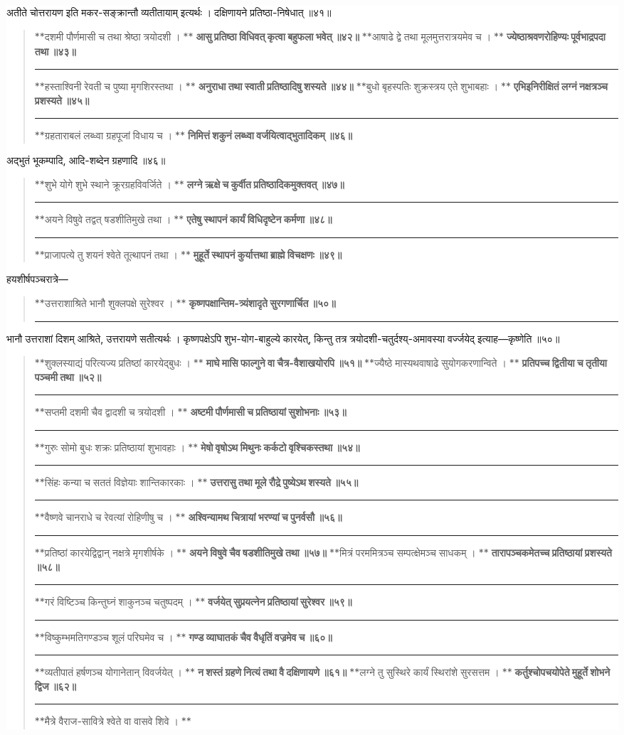 अतीते चोत्तरायण इति मकर-सङ्क्रान्तौ व्यतीतायाम् इत्यर्थः । दक्षिणायने प्रतिष्ठा-निषेधात् ॥४१॥
> **दशमी पौर्णमासी च तथा श्रेष्ठा त्रयोदशी । **
> **आसु प्रतिष्ठा विधिवत् कृत्वा बहुफला भवेत् ॥४२॥**
> **आषाढे द्वे तथा मूलमुत्तरात्रयमेव च । **
> **ज्येष्ठाश्रवणरोहिण्यः पूर्वभाद्रपदा तथा ॥४३॥**
> ** **
> **हस्ताश्विनी रेवती च पुष्या मृगशिरस्तथा । **
> **अनुराधा तथा स्वाती प्रतिष्ठादिषु शस्यते ॥४४॥**
> **बुधो बृहस्पतिः शुक्रस्त्रय एते शुभाबहाः । **
> **एभिइनिरीक्षितं लग्नं नक्षत्रञ्च प्रशस्यते ॥४५॥**
> ** **
> **ग्रहताराबलं लब्ध्वा ग्रहपूजां विधाय च । **
> **निमित्तं शकुनं लब्ध्वा वर्जयित्वाद्भुतादिकम् ॥४६॥**

अद्भुतं भूकम्पादि, आदि-शब्देन ग्रहणादि ॥४६॥
> **शुभे योगे शुभे स्थाने क्रूरग्रहविवर्जिते । **
> **लग्ने ऋक्षे च कुर्वीत प्रतिष्ठादिकमुक्तवत् ॥४७॥**
> ** **
> **अयने विषुवे तद्वत् षडशीतिमुखे तथा । **
> **एतेषु स्थापनं कार्यं विधिदृष्टेन कर्मणा ॥४८॥**
> ** **
> **प्राजापत्ये तु शयनं श्वेते तूत्थापनं तथा । **
> **मुहूर्ते स्थापनं कुर्यात्तथा ब्राह्मे विचक्षणः ॥४९॥**

हयशीर्षपञ्चरात्रे—
> **उत्तराशाश्रिते भानौ शुक्लपक्षे सुरेश्वर । **
> **कृष्णपक्षान्तिम-त्र्यंशादृते सुरगणार्चित ॥५०॥**
> ** **

भानौ उत्तराशां दिशम् आश्रिते, उत्तरायणे सतीत्यर्थः । कृष्णपक्षेऽपि शुभ-योग-बाहुल्ये कारयेत्, किन्तु तत्र त्रयोदशी-चतुर्दश्य्-अमावस्या वर्ज्जयेद् इत्याह—कृष्णेति ॥५०॥
> **शुक्लस्याद्यं परित्यज्य प्रतिष्ठां कारयेद्बुधः । **
> **माघे मासि फाल्गुने वा चैत्र-वैशाखयोरपि ॥५१॥**
> **ज्यैष्ठे मास्यथवाषाढे सुयोगकरणान्विते । **
> **प्रतिपच्च द्वितीया च तृतीया पञ्चमी तथा ॥५२॥**
> ** **
> **सप्तमी दशमी चैव द्वादशी च त्रयोदशी । **
> **अष्टमी पौर्णमासी च प्रतिष्ठायां सुशोभनाः ॥५३॥**
> ** **
> **गुरुः सोमो बुधः शक्रः प्रतिष्ठायां शुभावहाः । **
> **मेषो वृषोऽथ मिथुनः कर्कटो वृश्चिकस्तथा ॥५४॥**
> ** **
> **सिंहः कन्या च सततं विज्ञेयाः शान्तिकारकाः । **
> **उत्तरासु तथा मूले रौद्रे पुष्येऽथ शस्यते ॥५५॥**
> ** **
> **वैष्णवे चानराधे च रेवत्यां रोहिणीषु च । **
> **अश्विन्यामथ चित्रायां भरण्यां च पुनर्वसौ ॥५६॥**
> ** **
> **प्रतिष्ठां कारयेद्विद्वान् नक्षत्रे मृगशीर्षके । **
> **अयने विषुवे चैव षडशीतिमुखे तथा ॥५७॥**
> **मित्रं परममित्रञ्च सम्पत्क्षेमञ्च साधकम् । **
> **तारापञ्चकमेतच्च प्रतिष्ठायां प्रशस्यते ॥५८॥**
> ** **
> **गरं विष्टिञ्च किन्तुघ्नं शाकुनञ्च चतुष्पदम् । **
> **वर्जयेत् सुप्रयत्नेन प्रतिष्ठायां सुरेश्वर ॥५९॥**
> ** **
> **विष्कुम्भमतिगण्डञ्च शूलं परिघमेव च । **
> **गण्ड व्याघातकं चैव वैधृतिं वज्रमेव च ॥६०॥**
> ** **
> **व्यतीपातं हर्षणञ्च योगानेतान् विवर्जयेत् । **
> **न शस्तं ग्रहणे नित्यं तथा वै दक्षिणायणे ॥६१॥**
> **लग्ने तु सुस्थिरे कार्यं स्थिरांशे सुरसत्तम । **
> **कर्तुश्चोपचयोपेते मुहूर्ते शोभने द्विज ॥६२॥**
> ** **
> **मैत्रे वैराज-सावित्रे श्वेते वा वासवे शिवे । **
